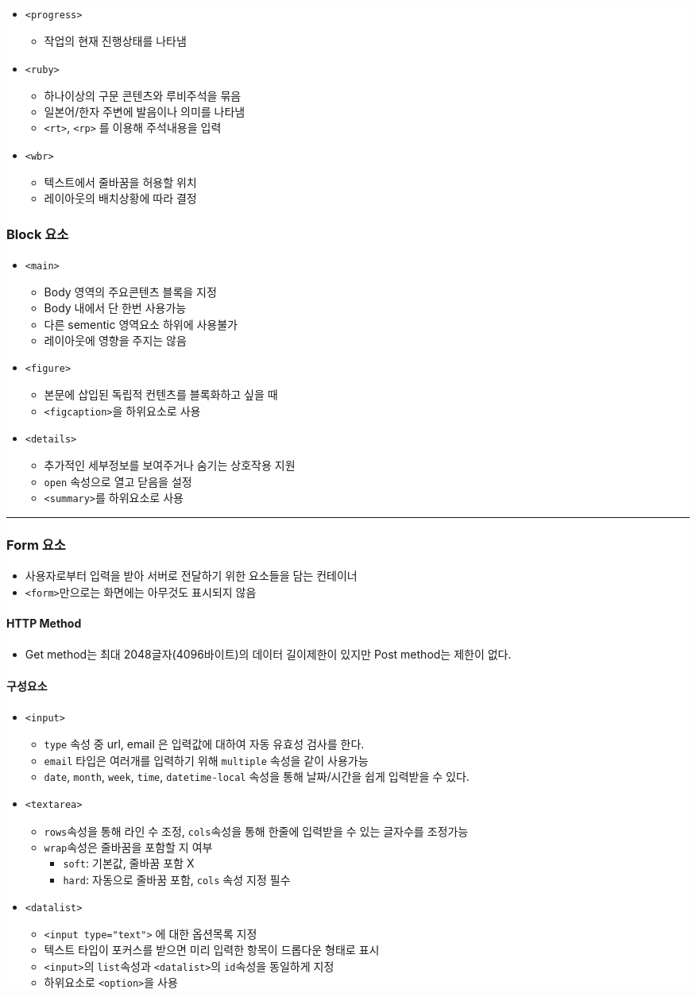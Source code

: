 - `<progress>`
  - 작업의 현재 진행상태를 나타냄

- `<ruby>`
  - 하나이상의 구문 콘텐츠와 루비주석을 묶음
  - 일본어/한자 주변에 발음이나 의미를 나타냄
  - `<rt>`, `<rp>` 를 이용해 주석내용을 입력

- `<wbr>`
  - 텍스트에서 줄바꿈을 허용할 위치
  - 레이아웃의 배치상황에 따라 결정

### Block 요소
- `<main>`
  - Body 영역의 주요콘텐츠 블록을 지정
  - Body 내에서 단 한번 사용가능
  - 다른 sementic 영역요소 하위에 사용불가
  - 레이아웃에 영향을 주지는 않음

- `<figure>`
  - 본문에 삽입된 독립적 컨텐츠를 블록화하고 싶을 때
  - `<figcaption>`을 하위요소로 사용

- `<details>`
  - 추가적인 세부정보를 보여주거나 숨기는 상호작용 지원
  - `open` 속성으로 열고 닫음을 설정
  - `<summary>`를 하위요소로 사용

---

### Form 요소
- 사용자로부터 입력을 받아 서버로 전달하기 위한 요소들을 담는 컨테이너
- `<form>`만으로는 화면에는 아무것도 표시되지 않음

#### HTTP Method
- Get method는 최대 2048글자(4096바이트)의 데이터 길이제한이 있지만 Post method는 제한이 없다.

#### 구성요소
- `<input>`
  - `type` 속성 중 url, email 은 입력값에 대하여 자동 유효성 검사를 한다.
  - `email` 타입은 여러개를 입력하기 위해 `multiple` 속성을 같이 사용가능
  - `date`, `month`, `week`, `time`, `datetime-local` 속성을 통해 날짜/시간을 쉽게 입력받을 수 있다.

- `<textarea>`
  - `rows`속성을 통해 라인 수 조정, `cols`속성을 통해 한줄에 입력받을 수 있는 글자수를 조정가능
  - `wrap`속성은 줄바꿈을 포함할 지 여부
    - `soft`: 기본값, 줄바꿈 포함 X
    - `hard`: 자동으로 줄바꿈 포함, `cols` 속성 지정 필수

- `<datalist>`
  - `<input type="text">` 에 대한 옵션목록 지정
  - 텍스트 타입이 포커스를 받으면 미리 입력한 항목이 드롭다운 형태로 표시
  - `<input>`의 `list`속성과 `<datalist>`의 `id`속성을 동일하게 지정
  - 하위요소로 `<option>`을 사용
